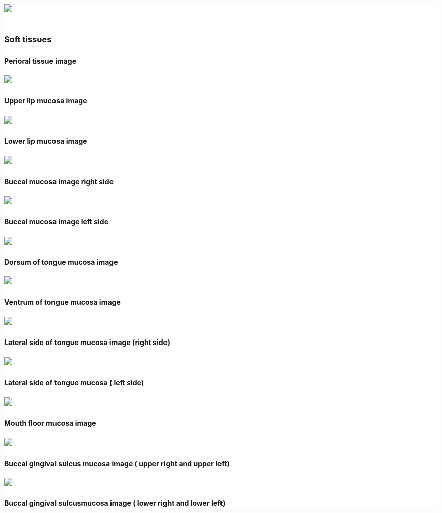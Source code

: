 ![](https://i.imgur.com/7AbBZcN.jpg)




---
### Soft tissues
#### Perioral tissue image
![](https://i.imgur.com/tjBCCJP.jpg)

#### Upper lip mucosa image
![](https://i.imgur.com/9Nt1I2n.jpg)

#### Lower lip mucosa image
![](https://i.imgur.com/QAODxc8.jpg)

#### Buccal mucosa image right side

![](https://i.imgur.com/p7fu62V.jpg)

#### Buccal mucosa image left side

![](https://i.imgur.com/EPjgSgW.jpg)

#### Dorsum of tongue mucosa image

![](https://i.imgur.com/fTPCTDB.jpg)

#### Ventrum of tongue mucosa image
![](https://i.imgur.com/qZeJo7l.jpg)

#### Lateral side of tongue mucosa image (right side)

![](https://i.imgur.com/I4bhqwh.jpg)

#### Lateral side of tongue mucosa ( left  side)

![](https://i.imgur.com/U2jdAmo.jpg)

#### Mouth floor mucosa image

![](https://i.imgur.com/kAtIH6X.jpg)

#### Buccal gingival sulcus mucosa image ( upper right and upper left)


![](https://i.imgur.com/rdJ3RLA.jpg)
#### Buccal gingival sulcusmucosa image ( lower right and lower left)
